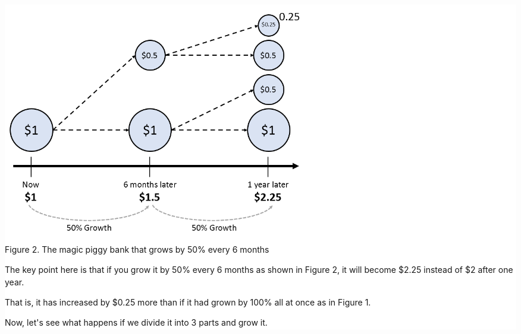   <img width="500" src="https://raw.githubusercontent.com/angeloyeo/angeloyeo.github.io/master/pics/2019-09-04_natural_number_e/pic2_en.png">
  <br>
  Figure 2. The magic piggy bank that grows by 50% every 6 months
</p>

The key point here is that if you grow it by 50% every 6 months as shown in Figure 2, it will become \$2.25 instead of \$2 after one year.

That is, it has increased by \$0.25 more than if it had grown by 100% all at once as in Figure 1.

Now, let's see what happens if we divide it into 3 parts and grow it.

<p align="center">
